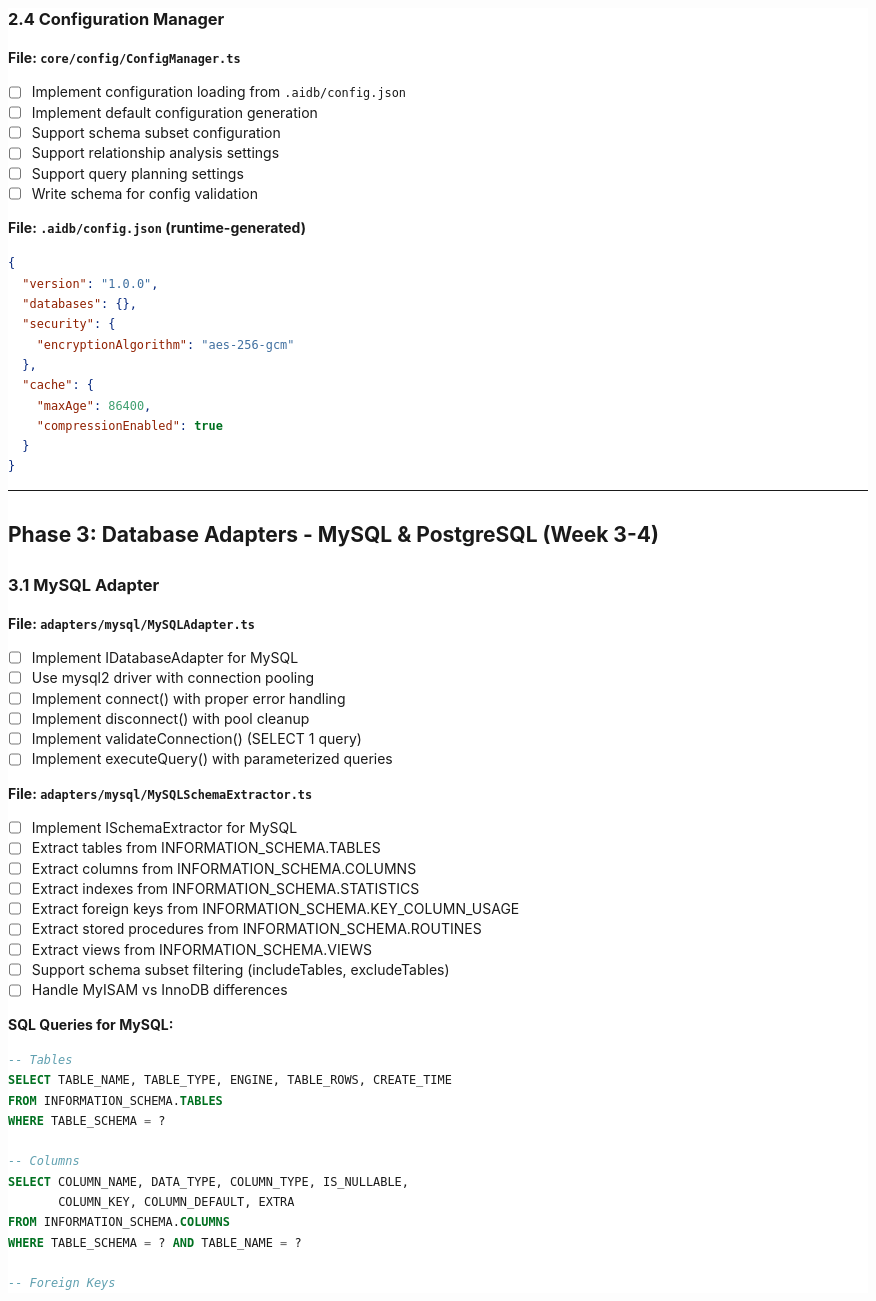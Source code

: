 ### 2.4 Configuration Manager

**File: `core/config/ConfigManager.ts`**
- [ ] Implement configuration loading from `.aidb/config.json`
- [ ] Implement default configuration generation
- [ ] Support schema subset configuration
- [ ] Support relationship analysis settings
- [ ] Support query planning settings
- [ ] Write schema for config validation

**File: `.aidb/config.json` (runtime-generated)**
```json
{
  "version": "1.0.0",
  "databases": {},
  "security": {
    "encryptionAlgorithm": "aes-256-gcm"
  },
  "cache": {
    "maxAge": 86400,
    "compressionEnabled": true
  }
}
```

---

## Phase 3: Database Adapters - MySQL & PostgreSQL (Week 3-4)

### 3.1 MySQL Adapter

**File: `adapters/mysql/MySQLAdapter.ts`**
- [ ] Implement IDatabaseAdapter for MySQL
- [ ] Use mysql2 driver with connection pooling
- [ ] Implement connect() with proper error handling
- [ ] Implement disconnect() with pool cleanup
- [ ] Implement validateConnection() (SELECT 1 query)
- [ ] Implement executeQuery() with parameterized queries

**File: `adapters/mysql/MySQLSchemaExtractor.ts`**
- [ ] Implement ISchemaExtractor for MySQL
- [ ] Extract tables from INFORMATION_SCHEMA.TABLES
- [ ] Extract columns from INFORMATION_SCHEMA.COLUMNS
- [ ] Extract indexes from INFORMATION_SCHEMA.STATISTICS
- [ ] Extract foreign keys from INFORMATION_SCHEMA.KEY_COLUMN_USAGE
- [ ] Extract stored procedures from INFORMATION_SCHEMA.ROUTINES
- [ ] Extract views from INFORMATION_SCHEMA.VIEWS
- [ ] Support schema subset filtering (includeTables, excludeTables)
- [ ] Handle MyISAM vs InnoDB differences

**SQL Queries for MySQL:**
```sql
-- Tables
SELECT TABLE_NAME, TABLE_TYPE, ENGINE, TABLE_ROWS, CREATE_TIME
FROM INFORMATION_SCHEMA.TABLES
WHERE TABLE_SCHEMA = ?

-- Columns
SELECT COLUMN_NAME, DATA_TYPE, COLUMN_TYPE, IS_NULLABLE,
       COLUMN_KEY, COLUMN_DEFAULT, EXTRA
FROM INFORMATION_SCHEMA.COLUMNS
WHERE TABLE_SCHEMA = ? AND TABLE_NAME = ?

-- Foreign Keys
```